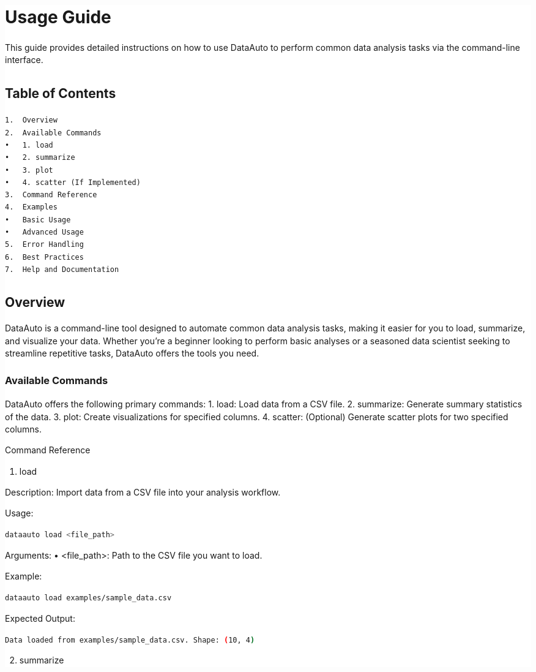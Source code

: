 # Usage Guide

This guide provides detailed instructions on how to use DataAuto to perform common data analysis tasks via the command-line interface.

## Table of Contents

	1.	Overview
	2.	Available Commands
	•	1. load
	•	2. summarize
	•	3. plot
	•	4. scatter (If Implemented)
	3.	Command Reference
	4.	Examples
	•	Basic Usage
	•	Advanced Usage
	5.	Error Handling
	6.	Best Practices
	7.	Help and Documentation

## Overview

DataAuto is a command-line tool designed to automate common data analysis tasks, making it easier for you to load, summarize, and visualize your data. Whether you’re a beginner looking to perform basic analyses or a seasoned data scientist seeking to streamline repetitive tasks, DataAuto offers the tools you need.

### Available Commands

DataAuto offers the following primary commands:
	1.	load: Load data from a CSV file.
	2.	summarize: Generate summary statistics of the data.
	3.	plot: Create visualizations for specified columns.
	4.	scatter: (Optional) Generate scatter plots for two specified columns.

Command Reference

1. load

Description: Import data from a CSV file into your analysis workflow.

Usage:
```bash
dataauto load <file_path>
```
Arguments:
	•	<file_path>: Path to the CSV file you want to load.

Example:
```bash
dataauto load examples/sample_data.csv
```
Expected Output:
```bash
Data loaded from examples/sample_data.csv. Shape: (10, 4)
```
2. summarize
